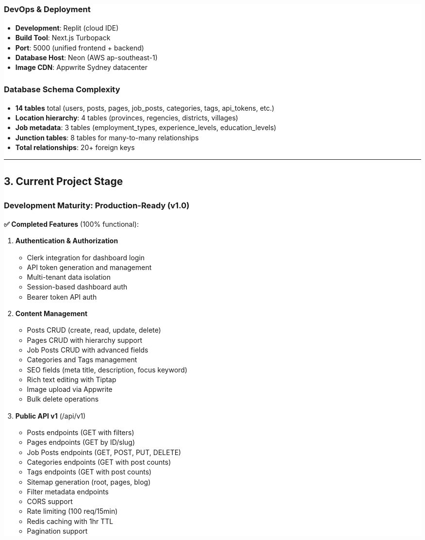### DevOps & Deployment
- **Development**: Replit (cloud IDE)
- **Build Tool**: Next.js Turbopack
- **Port**: 5000 (unified frontend + backend)
- **Database Host**: Neon (AWS ap-southeast-1)
- **Image CDN**: Appwrite Sydney datacenter

### Database Schema Complexity
- **14 tables** total (users, posts, pages, job_posts, categories, tags, api_tokens, etc.)
- **Location hierarchy**: 4 tables (provinces, regencies, districts, villages)
- **Job metadata**: 3 tables (employment_types, experience_levels, education_levels)
- **Junction tables**: 8 tables for many-to-many relationships
- **Total relationships**: 20+ foreign keys

---

## 3. Current Project Stage

### Development Maturity: **Production-Ready (v1.0)**

**✅ Completed Features** (100% functional):
1. **Authentication & Authorization**
   - Clerk integration for dashboard login
   - API token generation and management
   - Multi-tenant data isolation
   - Session-based dashboard auth
   - Bearer token API auth

2. **Content Management**
   - Posts CRUD (create, read, update, delete)
   - Pages CRUD with hierarchy support
   - Job Posts CRUD with advanced fields
   - Categories and Tags management
   - SEO fields (meta title, description, focus keyword)
   - Rich text editing with Tiptap
   - Image upload via Appwrite
   - Bulk delete operations

3. **Public API v1** (/api/v1)
   - Posts endpoints (GET with filters)
   - Pages endpoints (GET by ID/slug)
   - Job Posts endpoints (GET, POST, PUT, DELETE)
   - Categories endpoints (GET with post counts)
   - Tags endpoints (GET with post counts)
   - Sitemap generation (root, pages, blog)
   - Filter metadata endpoints
   - CORS support
   - Rate limiting (100 req/15min)
   - Redis caching with 1hr TTL
   - Pagination support
